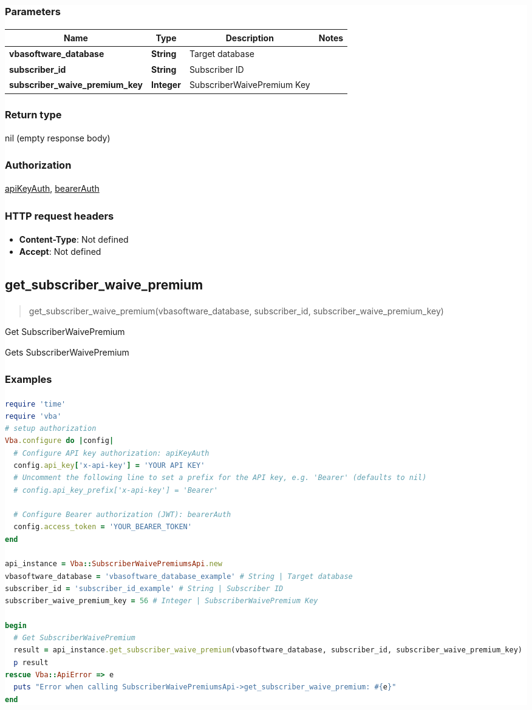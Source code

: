 ### Parameters

| Name | Type | Description | Notes |
| ---- | ---- | ----------- | ----- |
| **vbasoftware_database** | **String** | Target database |  |
| **subscriber_id** | **String** | Subscriber ID |  |
| **subscriber_waive_premium_key** | **Integer** | SubscriberWaivePremium Key |  |

### Return type

nil (empty response body)

### Authorization

[apiKeyAuth](../README.md#apiKeyAuth), [bearerAuth](../README.md#bearerAuth)

### HTTP request headers

- **Content-Type**: Not defined
- **Accept**: Not defined


## get_subscriber_waive_premium

> <SubscriberWaivePremiumVBAResponse> get_subscriber_waive_premium(vbasoftware_database, subscriber_id, subscriber_waive_premium_key)

Get SubscriberWaivePremium

Gets SubscriberWaivePremium

### Examples

```ruby
require 'time'
require 'vba'
# setup authorization
Vba.configure do |config|
  # Configure API key authorization: apiKeyAuth
  config.api_key['x-api-key'] = 'YOUR API KEY'
  # Uncomment the following line to set a prefix for the API key, e.g. 'Bearer' (defaults to nil)
  # config.api_key_prefix['x-api-key'] = 'Bearer'

  # Configure Bearer authorization (JWT): bearerAuth
  config.access_token = 'YOUR_BEARER_TOKEN'
end

api_instance = Vba::SubscriberWaivePremiumsApi.new
vbasoftware_database = 'vbasoftware_database_example' # String | Target database
subscriber_id = 'subscriber_id_example' # String | Subscriber ID
subscriber_waive_premium_key = 56 # Integer | SubscriberWaivePremium Key

begin
  # Get SubscriberWaivePremium
  result = api_instance.get_subscriber_waive_premium(vbasoftware_database, subscriber_id, subscriber_waive_premium_key)
  p result
rescue Vba::ApiError => e
  puts "Error when calling SubscriberWaivePremiumsApi->get_subscriber_waive_premium: #{e}"
end
```
